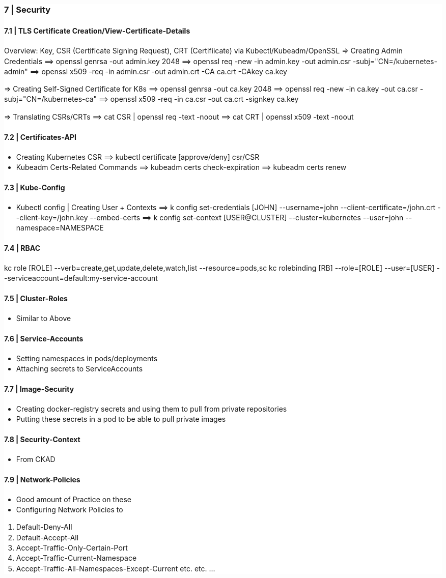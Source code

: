 ### 7 | Security
#### 7.1 | TLS Certificate Creation/View-Certificate-Details
Overview: Key, CSR (Certificate Signing Request), CRT (Certifiicate) via Kubectl/Kubeadm/OpenSSL
=> Creating Admin Credentials
==> openssl genrsa -out admin.key 2048
==> openssl req -new -in admin.key -out admin.csr -subj="CN=/kubernetes-admin"
==> openssl x509 -req -in admin.csr -out admin.crt -CA ca.crt -CAkey ca.key 

=> Creating Self-Signed Certificate for K8s
==> openssl genrsa -out ca.key 2048
==> openssl req -new -in ca.key -out ca.csr -subj="CN=/kubernetes-ca"
==> openssl x509 -req -in ca.csr -out ca.crt -signkey ca.key

=> Translating CSRs/CRTs
==> cat CSR | openssl req -text -noout
==> cat CRT | openssl x509 -text -noout
#### 7.2 | Certificates-API
- Creating Kubernetes CSR 
==> kubectl certificate [approve/deny] csr/CSR
- Kubeadm Certs-Related Commands
==> kubeadm certs check-expiration
==> kubeadm certs renew
#### 7.3 | Kube-Config
- Kubectl config | Creating User + Contexts
==> k config set-credentials [JOHN] --username=john --client-certificate=/john.crt --client-key=/john.key --embed-certs
==> k config set-context [USER@CLUSTER] --cluster=kubernetes --user=john --namespace=NAMESPACE
#### 7.4 | RBAC
kc role [ROLE] --verb=create,get,update,delete,watch,list --resource=pods,sc
kc rolebinding [RB] --role=[ROLE] --user=[USER] --serviceaccount=default:my-service-account
#### 7.5 | Cluster-Roles
- Similar to Above
#### 7.6 | Service-Accounts
- Setting namespaces in pods/deployments
- Attaching secrets to ServiceAccounts
#### 7.7 | Image-Security
- Creating docker-registry secrets and using them to pull from private repositories
- Putting these secrets in a pod to be able to pull private images
#### 7.8 | Security-Context
- From CKAD
#### 7.9 | Network-Policies
- Good amount of Practice on these
- Configuring Network Policies to
1) Default-Deny-All
2) Default-Accept-All
3) Accept-Traffic-Only-Certain-Port
4) Accept-Traffic-Current-Namespace
5) Accept-Traffic-All-Namespaces-Except-Current
etc. etc. ... 
   